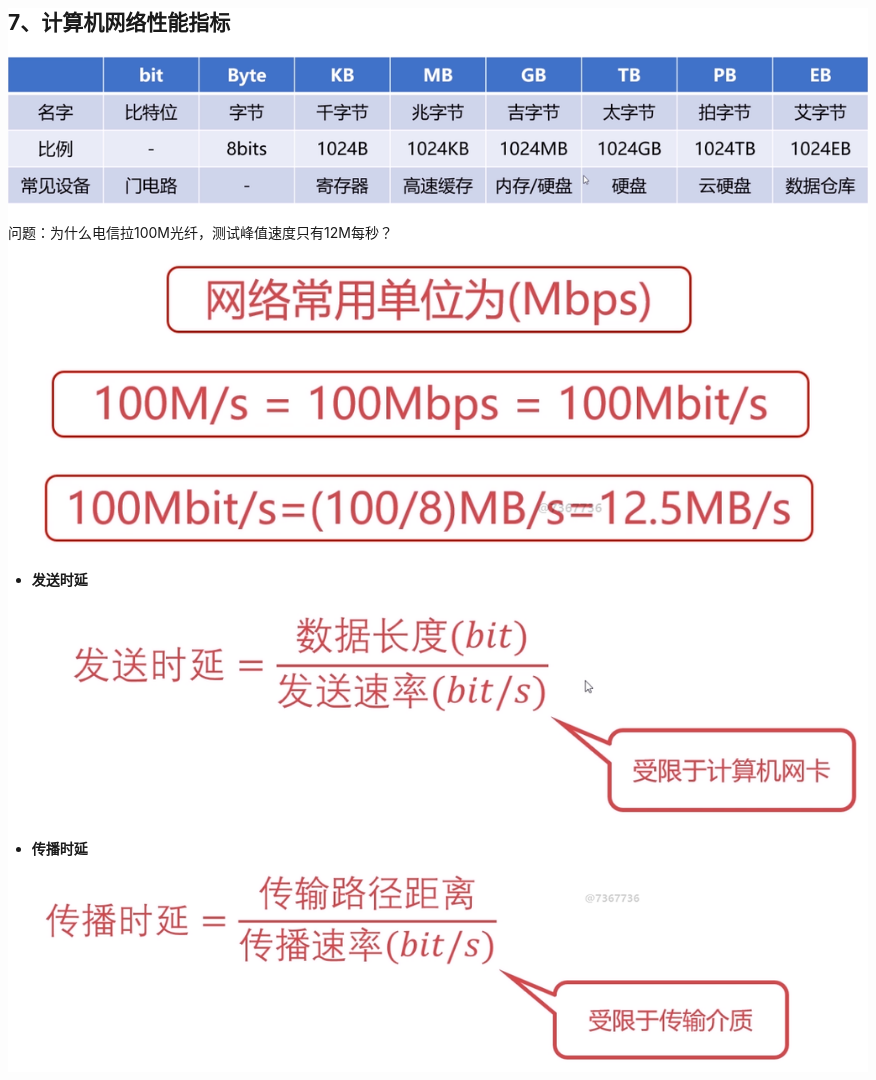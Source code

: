 ## 7、计算机网络性能指标

![1585369896632](SpringCloud.assets\1585369896632.png)

问题：为什么电信拉100M光纤，测试峰值速度只有12M每秒？

![1585370056399](SpringCloud.assets\1585370056399.png)

- **发送时延**

  ![1585370438989](SpringCloud.assets\1585370438989.png)

- **传播时延**

  ![1585370482104](SpringCloud.assets\1585370482104.png)
